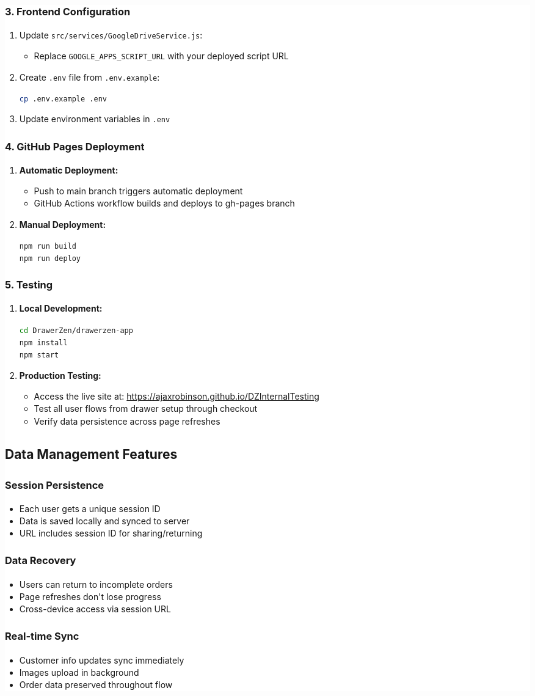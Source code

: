 ### 3. Frontend Configuration

1. Update `src/services/GoogleDriveService.js`:
   - Replace `GOOGLE_APPS_SCRIPT_URL` with your deployed script URL

2. Create `.env` file from `.env.example`:
   ```bash
   cp .env.example .env
   ```

3. Update environment variables in `.env`

### 4. GitHub Pages Deployment

1. **Automatic Deployment:**
   - Push to main branch triggers automatic deployment
   - GitHub Actions workflow builds and deploys to gh-pages branch

2. **Manual Deployment:**
   ```bash
   npm run build
   npm run deploy
   ```

### 5. Testing

1. **Local Development:**
   ```bash
   cd DrawerZen/drawerzen-app
   npm install
   npm start
   ```

2. **Production Testing:**
   - Access the live site at: https://ajaxrobinson.github.io/DZInternalTesting
   - Test all user flows from drawer setup through checkout
   - Verify data persistence across page refreshes

## Data Management Features

### Session Persistence
- Each user gets a unique session ID
- Data is saved locally and synced to server
- URL includes session ID for sharing/returning

### Data Recovery
- Users can return to incomplete orders
- Page refreshes don't lose progress
- Cross-device access via session URL

### Real-time Sync
- Customer info updates sync immediately
- Images upload in background
- Order data preserved throughout flow
